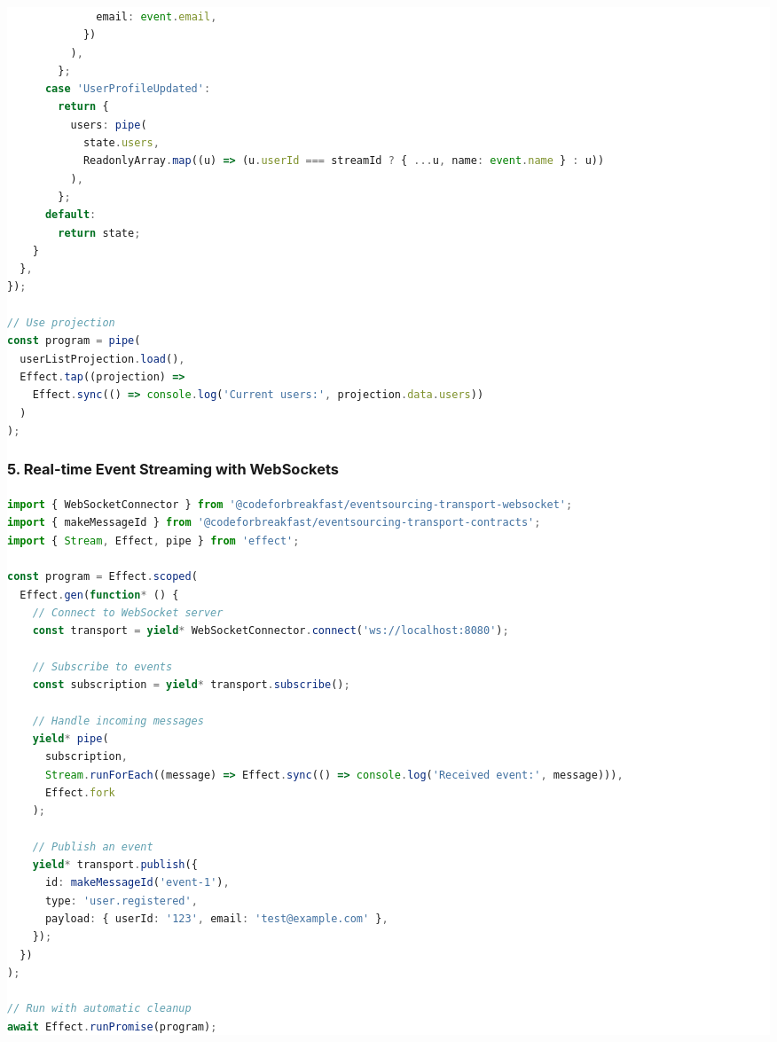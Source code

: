 ```typescript
              email: event.email,
            })
          ),
        };
      case 'UserProfileUpdated':
        return {
          users: pipe(
            state.users,
            ReadonlyArray.map((u) => (u.userId === streamId ? { ...u, name: event.name } : u))
          ),
        };
      default:
        return state;
    }
  },
});

// Use projection
const program = pipe(
  userListProjection.load(),
  Effect.tap((projection) =>
    Effect.sync(() => console.log('Current users:', projection.data.users))
  )
);
```

### 5. Real-time Event Streaming with WebSockets

```typescript
import { WebSocketConnector } from '@codeforbreakfast/eventsourcing-transport-websocket';
import { makeMessageId } from '@codeforbreakfast/eventsourcing-transport-contracts';
import { Stream, Effect, pipe } from 'effect';

const program = Effect.scoped(
  Effect.gen(function* () {
    // Connect to WebSocket server
    const transport = yield* WebSocketConnector.connect('ws://localhost:8080');

    // Subscribe to events
    const subscription = yield* transport.subscribe();

    // Handle incoming messages
    yield* pipe(
      subscription,
      Stream.runForEach((message) => Effect.sync(() => console.log('Received event:', message))),
      Effect.fork
    );

    // Publish an event
    yield* transport.publish({
      id: makeMessageId('event-1'),
      type: 'user.registered',
      payload: { userId: '123', email: 'test@example.com' },
    });
  })
);

// Run with automatic cleanup
await Effect.runPromise(program);
```
